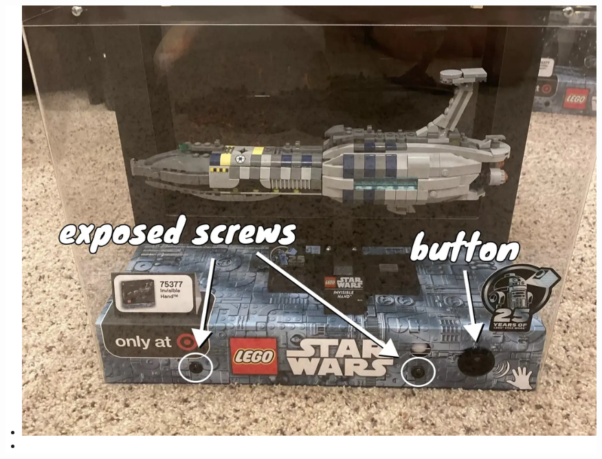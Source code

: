 </section>
</div>
<ul id="thumbnails" class="thumbnails">
  <li class="thumbnail">
    <img src="img/ebayDisplay.webp" alt="">
  </li>
  <li class="thumbnail">